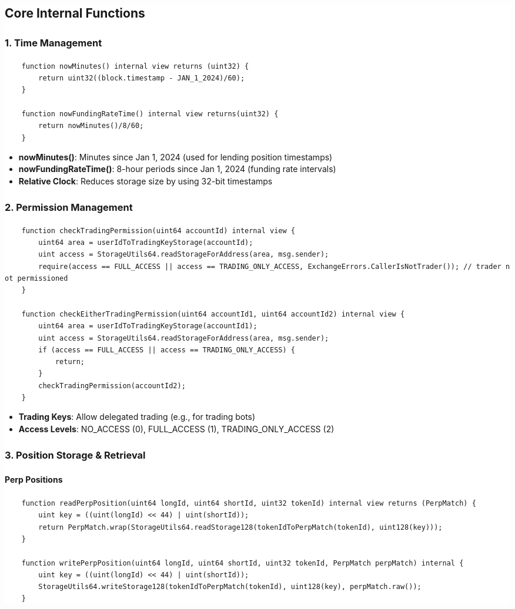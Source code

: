
## **Core Internal Functions**

### **1. Time Management**

```149:155:BaseDEX/contracts/src/main/sol/CompositeExchangeStorage.sol
    function nowMinutes() internal view returns (uint32) {
        return uint32((block.timestamp - JAN_1_2024)/60);
    }

    function nowFundingRateTime() internal view returns(uint32) {
        return nowMinutes()/8/60;
    }
```

- **nowMinutes()**: Minutes since Jan 1, 2024 (used for lending position timestamps)
- **nowFundingRateTime()**: 8-hour periods since Jan 1, 2024 (funding rate intervals)
- **Relative Clock**: Reduces storage size by using 32-bit timestamps

### **2. Permission Management**

```161:174:BaseDEX/contracts/src/main/sol/CompositeExchangeStorage.sol
    function checkTradingPermission(uint64 accountId) internal view {
        uint64 area = userIdToTradingKeyStorage(accountId);
        uint access = StorageUtils64.readStorageForAddress(area, msg.sender);
        require(access == FULL_ACCESS || access == TRADING_ONLY_ACCESS, ExchangeErrors.CallerIsNotTrader()); // trader not permissioned
    }

    function checkEitherTradingPermission(uint64 accountId1, uint64 accountId2) internal view {
        uint64 area = userIdToTradingKeyStorage(accountId1);
        uint access = StorageUtils64.readStorageForAddress(area, msg.sender);
        if (access == FULL_ACCESS || access == TRADING_ONLY_ACCESS) {
            return;
        }
        checkTradingPermission(accountId2);
    }
```

- **Trading Keys**: Allow delegated trading (e.g., for trading bots)
- **Access Levels**: NO_ACCESS (0), FULL_ACCESS (1), TRADING_ONLY_ACCESS (2)

### **3. Position Storage & Retrieval**

#### **Perp Positions**

```296:304:BaseDEX/contracts/src/main/sol/CompositeExchangeStorage.sol
    function readPerpPosition(uint64 longId, uint64 shortId, uint32 tokenId) internal view returns (PerpMatch) {
        uint key = ((uint(longId) << 44) | uint(shortId));
        return PerpMatch.wrap(StorageUtils64.readStorage128(tokenIdToPerpMatch(tokenId), uint128(key)));
    }

    function writePerpPosition(uint64 longId, uint64 shortId, uint32 tokenId, PerpMatch perpMatch) internal {
        uint key = ((uint(longId) << 44) | uint(shortId));
        StorageUtils64.writeStorage128(tokenIdToPerpMatch(tokenId), uint128(key), perpMatch.raw());
    }
```
